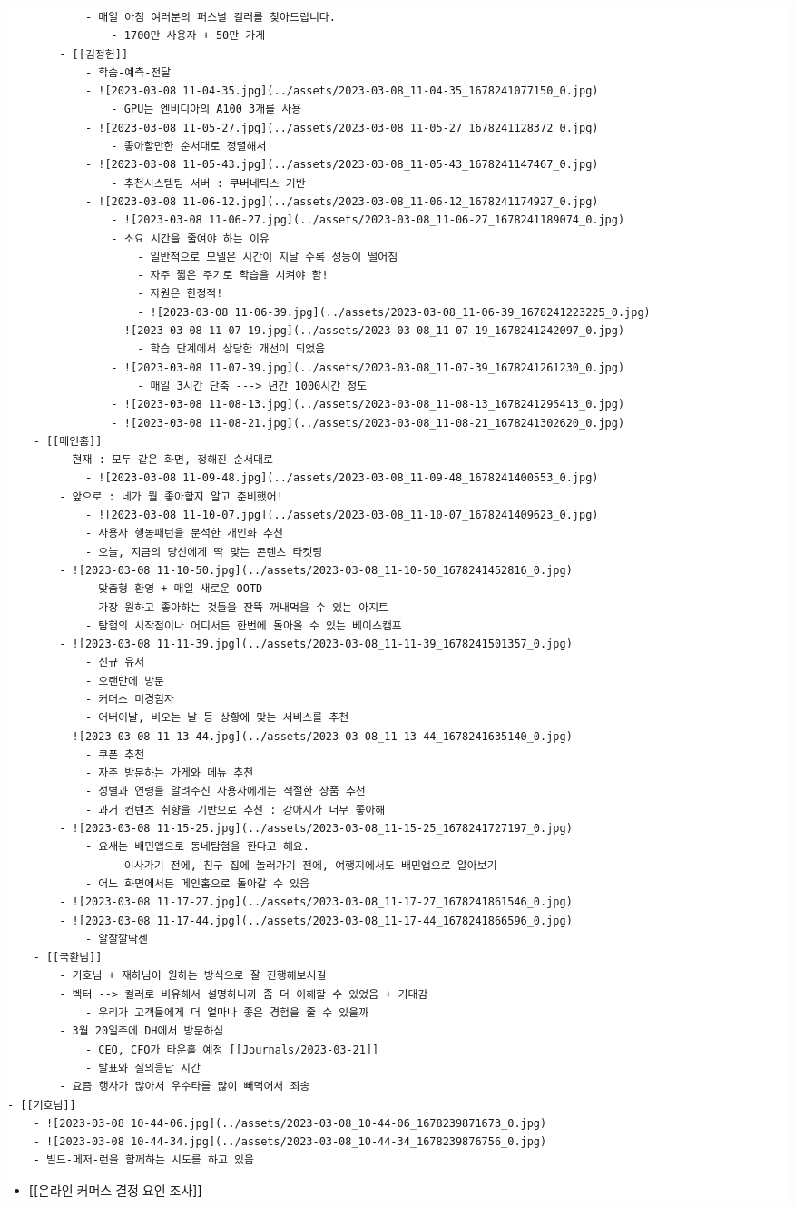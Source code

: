 				- 매일 아침 여러분의 퍼스널 컬러를 찾아드립니다.
					- 1700만 사용자 + 50만 가게
			- [[김정헌]]
				- 학습-예측-전달
				- ![2023-03-08 11-04-35.jpg](../assets/2023-03-08_11-04-35_1678241077150_0.jpg)
					- GPU는 엔비디아의 A100 3개를 사용
				- ![2023-03-08 11-05-27.jpg](../assets/2023-03-08_11-05-27_1678241128372_0.jpg)
					- 좋아할만한 순서대로 정렬해서
				- ![2023-03-08 11-05-43.jpg](../assets/2023-03-08_11-05-43_1678241147467_0.jpg)
					- 추천시스템팀 서버 : 쿠버네틱스 기반
				- ![2023-03-08 11-06-12.jpg](../assets/2023-03-08_11-06-12_1678241174927_0.jpg)
					- ![2023-03-08 11-06-27.jpg](../assets/2023-03-08_11-06-27_1678241189074_0.jpg)
					- 소요 시간을 줄여야 하는 이유
						- 일반적으로 모델은 시간이 지날 수록 성능이 떨어짐
						- 자주 짧은 주기로 학습을 시켜야 함!
						- 자원은 한정적!
						- ![2023-03-08 11-06-39.jpg](../assets/2023-03-08_11-06-39_1678241223225_0.jpg)
					- ![2023-03-08 11-07-19.jpg](../assets/2023-03-08_11-07-19_1678241242097_0.jpg)
						- 학습 단계에서 상당한 개선이 되었음
					- ![2023-03-08 11-07-39.jpg](../assets/2023-03-08_11-07-39_1678241261230_0.jpg)
						- 매일 3시간 단축 ---> 년간 1000시간 정도
					- ![2023-03-08 11-08-13.jpg](../assets/2023-03-08_11-08-13_1678241295413_0.jpg)
					- ![2023-03-08 11-08-21.jpg](../assets/2023-03-08_11-08-21_1678241302620_0.jpg)
		- [[메인홈]]
			- 현재 : 모두 같은 화면, 정해진 순서대로
				- ![2023-03-08 11-09-48.jpg](../assets/2023-03-08_11-09-48_1678241400553_0.jpg)
			- 앞으로 : 네가 뭘 좋아할지 알고 준비했어!
				- ![2023-03-08 11-10-07.jpg](../assets/2023-03-08_11-10-07_1678241409623_0.jpg)
				- 사용자 행동패턴을 분석한 개인화 추천
				- 오늘, 지금의 당신에게 딱 맞는 콘텐츠 타켓팅
			- ![2023-03-08 11-10-50.jpg](../assets/2023-03-08_11-10-50_1678241452816_0.jpg)
				- 맞춤형 환영 + 매일 새로운 OOTD
				- 가장 원하고 좋아하는 것들을 잔뜩 꺼내먹을 수 있는 아지트
				- 탐험의 시작점이나 어디서든 한번에 돌아올 수 있는 베이스캠프
			- ![2023-03-08 11-11-39.jpg](../assets/2023-03-08_11-11-39_1678241501357_0.jpg)
				- 신규 유저
				- 오랜만에 방문
				- 커머스 미경험자
				- 어버이날, 비오는 날 등 상황에 맞는 서비스를 추천
			- ![2023-03-08 11-13-44.jpg](../assets/2023-03-08_11-13-44_1678241635140_0.jpg)
				- 쿠폰 추천
				- 자주 방문하는 가게와 메뉴 추천
				- 성별과 연령을 알려주신 사용자에게는 적절한 상품 추천
				- 과거 컨텐츠 취향을 기반으로 추천 : 강아지가 너무 좋아해
			- ![2023-03-08 11-15-25.jpg](../assets/2023-03-08_11-15-25_1678241727197_0.jpg)
				- 요새는 배민앱으로 동네탐험을 한다고 해요.
					- 이사가기 전에, 친구 집에 놀러가기 전에, 여행지에서도 배민앱으로 알아보기
				- 어느 화면에서든 메인홈으로 돌아갈 수 있음
			- ![2023-03-08 11-17-27.jpg](../assets/2023-03-08_11-17-27_1678241861546_0.jpg)
			- ![2023-03-08 11-17-44.jpg](../assets/2023-03-08_11-17-44_1678241866596_0.jpg)
				- 알잘깔딱센
		- [[국환님]]
			- 기호님 + 재하님이 원하는 방식으로 잘 진행해보시길
			- 벡터 --> 컬러로 비유해서 설명하니까 좀 더 이해할 수 있었음 + 기대감
				- 우리가 고객들에게 더 얼마나 좋은 경험을 줄 수 있을까
			- 3월 20일주에 DH에서 방문하심
				- CEO, CFO가 타운홀 예정 [[Journals/2023-03-21]]
				- 발표와 질의응답 시간
			- 요즘 행사가 많아서 우수타를 많이 빼먹어서 죄송
	- [[기호님]]
		- ![2023-03-08 10-44-06.jpg](../assets/2023-03-08_10-44-06_1678239871673_0.jpg)
		- ![2023-03-08 10-44-34.jpg](../assets/2023-03-08_10-44-34_1678239876756_0.jpg)
		- 빌드-메저-런을 함께하는 시도를 하고 있음
- [[온라인 커머스 결정 요인 조사]]